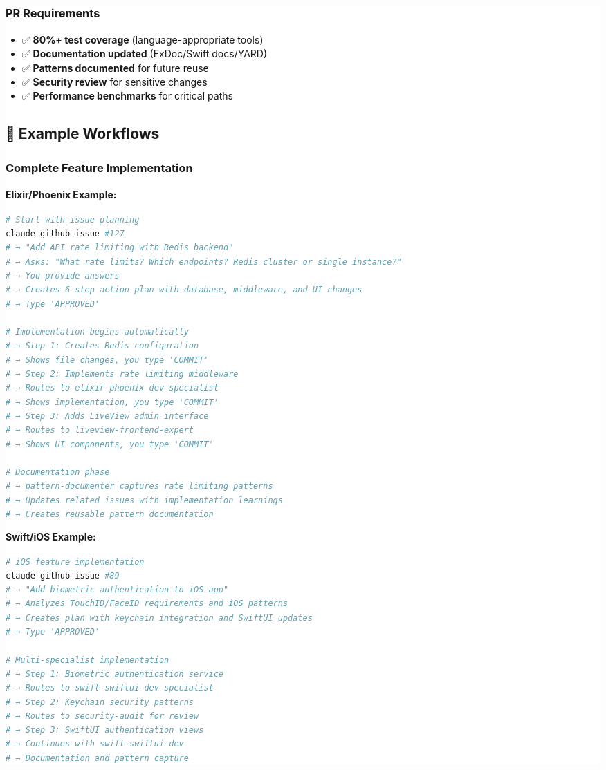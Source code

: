 ### PR Requirements
- ✅ **80%+ test coverage** (language-appropriate tools)
- ✅ **Documentation updated** (ExDoc/Swift docs/YARD)
- ✅ **Patterns documented** for future reuse
- ✅ **Security review** for sensitive changes
- ✅ **Performance benchmarks** for critical paths

## 🔄 Example Workflows

### Complete Feature Implementation

**Elixir/Phoenix Example:**
```bash
# Start with issue planning
claude github-issue #127
# → "Add API rate limiting with Redis backend"
# → Asks: "What rate limits? Which endpoints? Redis cluster or single instance?"
# → You provide answers
# → Creates 6-step action plan with database, middleware, and UI changes
# → Type 'APPROVED'

# Implementation begins automatically
# → Step 1: Creates Redis configuration
# → Shows file changes, you type 'COMMIT'
# → Step 2: Implements rate limiting middleware  
# → Routes to elixir-phoenix-dev specialist
# → Shows implementation, you type 'COMMIT'
# → Step 3: Adds LiveView admin interface
# → Routes to liveview-frontend-expert
# → Shows UI components, you type 'COMMIT'

# Documentation phase
# → pattern-documenter captures rate limiting patterns
# → Updates related issues with implementation learnings
# → Creates reusable pattern documentation
```

**Swift/iOS Example:**
```bash
# iOS feature implementation
claude github-issue #89
# → "Add biometric authentication to iOS app"
# → Analyzes TouchID/FaceID requirements and iOS patterns
# → Creates plan with keychain integration and SwiftUI updates
# → Type 'APPROVED'

# Multi-specialist implementation
# → Step 1: Biometric authentication service
# → Routes to swift-swiftui-dev specialist
# → Step 2: Keychain security patterns
# → Routes to security-audit for review
# → Step 3: SwiftUI authentication views
# → Continues with swift-swiftui-dev
# → Documentation and pattern capture
```

